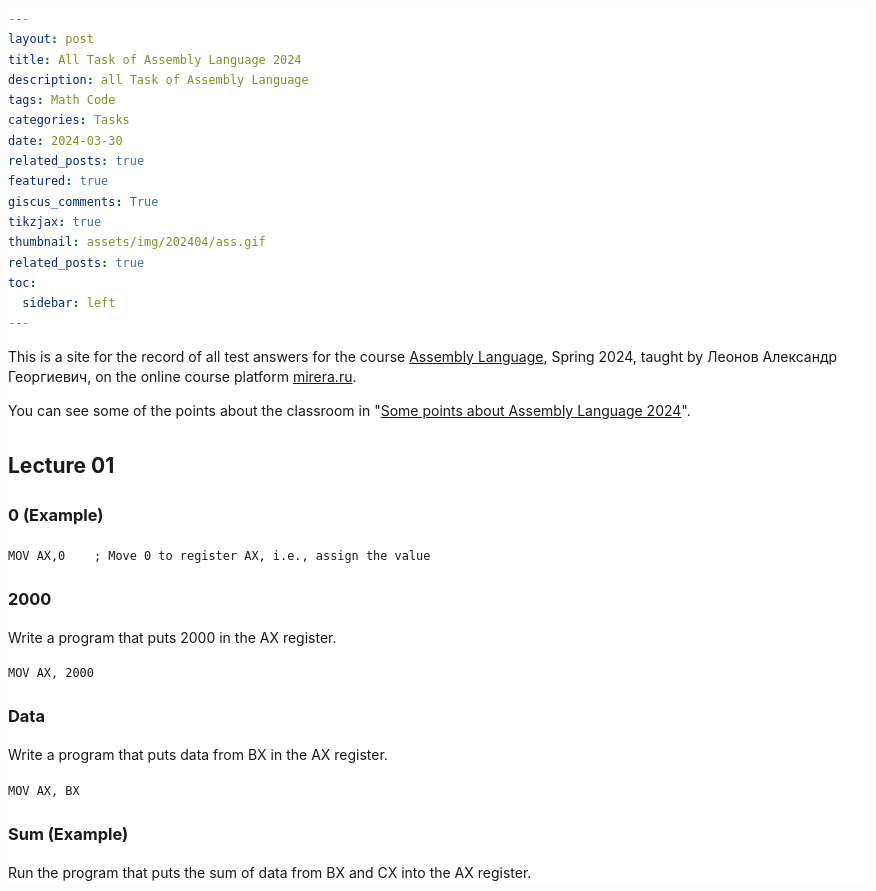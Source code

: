 ```yaml
---
layout: post
title: All Task of Assembly Language 2024
description: all Task of Assembly Language
tags: Math Code
categories: Tasks
date: 2024-03-30
related_posts: true
featured: true
giscus_comments: True
tikzjax: true
thumbnail: assets/img/202404/ass.gif
related_posts: true
toc:
  sidebar: left
---
```


This is a site for the record of all test answers for the course [Assembly Language](https://scs.math.msu.ru/node/4281 ), Spring 2024, taught by Леонов Александр Георгиевич, on the online course platform [mirera.ru](https://mirera.ru/user/groups/65cb80e98cd5ad641f4efb8b).

You can see some of the points about the classroom in "[Some points about Assembly Language 2024](https://sirenexcelsior.github.io/blog/2024/as-point/)".



## Lecture 01

### 0 (Example)

```assembly
MOV AX,0	; Move 0 to register AX, i.e., assign the value
```

### 2000

Write a program that puts 2000 in the AX register.

```assembly
MOV AX, 2000
```

### Data

Write a program that puts data from BX in the AX register.

```assembly
MOV AX, BX
```

### Sum (Example)

Run the program that puts the sum of data from BX and CX into the AX register.

